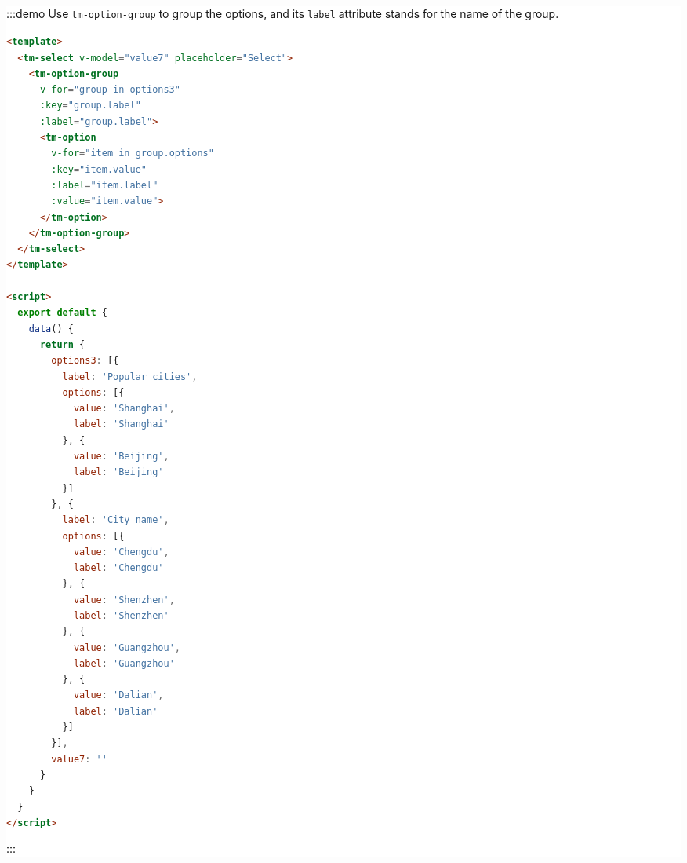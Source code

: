 :::demo Use `tm-option-group` to group the options, and its `label` attribute stands for the name of the group.

```html
<template>
  <tm-select v-model="value7" placeholder="Select">
    <tm-option-group
      v-for="group in options3"
      :key="group.label"
      :label="group.label">
      <tm-option
        v-for="item in group.options"
        :key="item.value"
        :label="item.label"
        :value="item.value">
      </tm-option>
    </tm-option-group>
  </tm-select>
</template>

<script>
  export default {
    data() {
      return {
        options3: [{
          label: 'Popular cities',
          options: [{
            value: 'Shanghai',
            label: 'Shanghai'
          }, {
            value: 'Beijing',
            label: 'Beijing'
          }]
        }, {
          label: 'City name',
          options: [{
            value: 'Chengdu',
            label: 'Chengdu'
          }, {
            value: 'Shenzhen',
            label: 'Shenzhen'
          }, {
            value: 'Guangzhou',
            label: 'Guangzhou'
          }, {
            value: 'Dalian',
            label: 'Dalian'
          }]
        }],
        value7: ''
      }
    }
  }
</script>
```
:::
